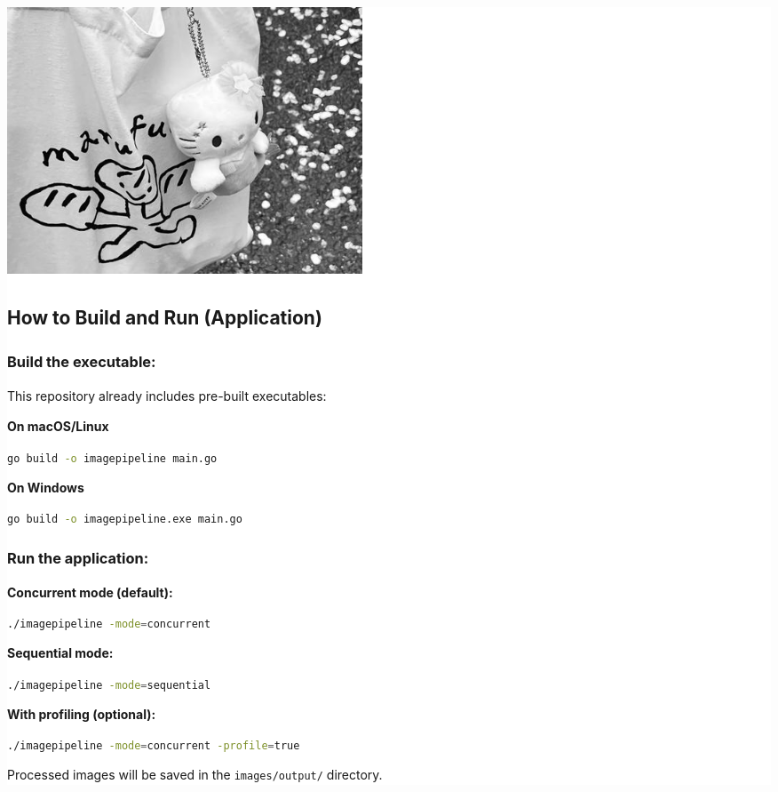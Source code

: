 <img src="images/output/image5.jpeg" alt="image5output" width="400"/>


## How to Build and Run (Application)

### Build the executable:
This repository already includes pre-built executables:

**On macOS/Linux**
```bash
go build -o imagepipeline main.go
```

**On Windows**
```bash
go build -o imagepipeline.exe main.go
```
### Run the application:

**Concurrent mode (default):**
```bash
./imagepipeline -mode=concurrent
```

**Sequential mode:**
```bash
./imagepipeline -mode=sequential
```

**With profiling (optional):**
```bash
./imagepipeline -mode=concurrent -profile=true
```

Processed images will be saved in the `images/output/` directory.
